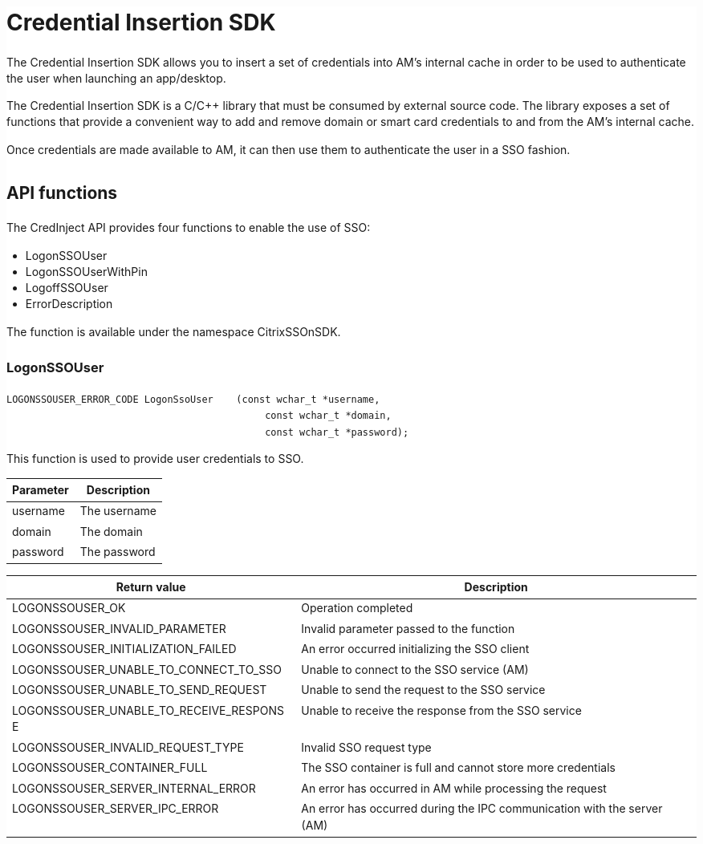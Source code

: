 # Credential Insertion SDK

The Credential Insertion SDK allows you to insert a set of credentials into AM’s internal cache in order to be used to authenticate the user when launching an app/desktop.

The Credential Insertion SDK is a C/C++ library that must be consumed by external source code. The library exposes a set of functions that provide a convenient way to add and remove domain or smart card credentials to and from the AM’s internal cache.

Once credentials are made available to AM, it can then use them to authenticate the user in a SSO fashion.

## API functions

The CredInject API provides four functions to enable the use of SSO:

* LogonSSOUser
* LogonSSOUserWithPin
* LogoffSSOUser
* ErrorDescription

The function is available under the namespace CitrixSSOnSDK.

### LogonSSOUser

```
LOGONSSOUSER_ERROR_CODE LogonSsoUser	(const wchar_t *username, 
											 const wchar_t *domain,
											 const wchar_t *password);
```

This function is used to provide user credentials to SSO.

| Parameter | Description |
|---|---|
| username | The username |
| domain | The domain |
| password | The password |

| Return value | Description |
|---|---|
| LOGONSSOUSER\_OK | Operation completed |
| LOGONSSOUSER\_INVALID\_PARAMETER | Invalid parameter passed to the function |
| LOGONSSOUSER\_INITIALIZATION\_FAILED | An error occurred initializing the SSO client |
| LOGONSSOUSER\_UNABLE\_TO\_CONNECT\_TO\_SSO | Unable to connect to the SSO service (AM) |
| LOGONSSOUSER\_UNABLE\_TO\_SEND\_REQUEST | Unable to send the request to the SSO service |
| LOGONSSOUSER\_UNABLE\_TO\_RECEIVE\_RESPONSE | Unable to receive the response from the SSO service |
| LOGONSSOUSER\_INVALID\_REQUEST\_TYPE | Invalid SSO request type |
| LOGONSSOUSER\_CONTAINER\_FULL | The SSO container is full and cannot store more credentials |
| LOGONSSOUSER\_SERVER\_INTERNAL\_ERROR | An error has occurred in AM while processing the request |
| LOGONSSOUSER\_SERVER\_IPC\_ERROR | An error has occurred during the IPC communication with the server (AM) |
